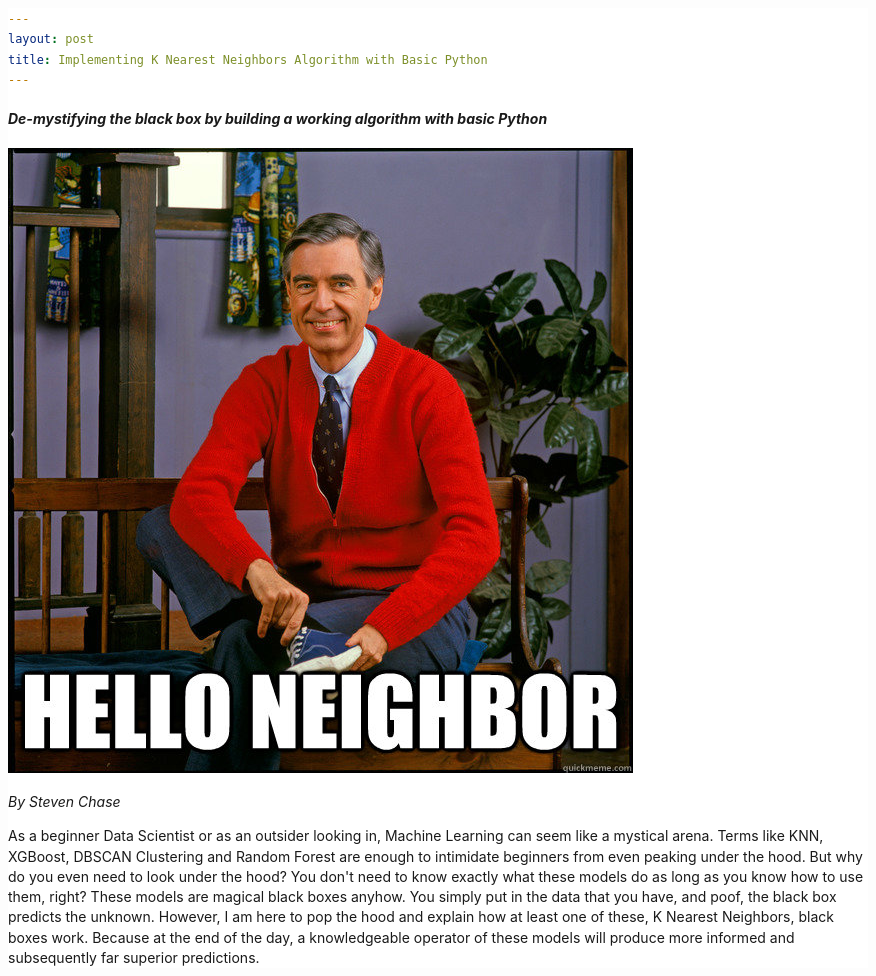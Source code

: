 ```yaml
---
layout: post
title: Implementing K Nearest Neighbors Algorithm with Basic Python
---
```


#### *De-mystifying the black box by building a working algorithm with basic Python*

<img src="/img/mr_rogers.png">
  
*By Steven Chase*

As a beginner Data Scientist or as an outsider looking in, Machine Learning can seem like a mystical arena. Terms like KNN, XGBoost, DBSCAN Clustering and Random Forest are enough to intimidate beginners from even peaking under the hood. But why do you even need to look under the hood? You don't need to know exactly what these models do as long as you know how to use them, right? These models are magical black boxes anyhow. You simply put in the data that you have, and poof, the black box predicts the unknown. However, I am here to pop the hood and explain how at least one of these, K Nearest Neighbors, black boxes work. Because at the end of the day, a knowledgeable operator of these models will produce more informed and subsequently far superior predictions. 
